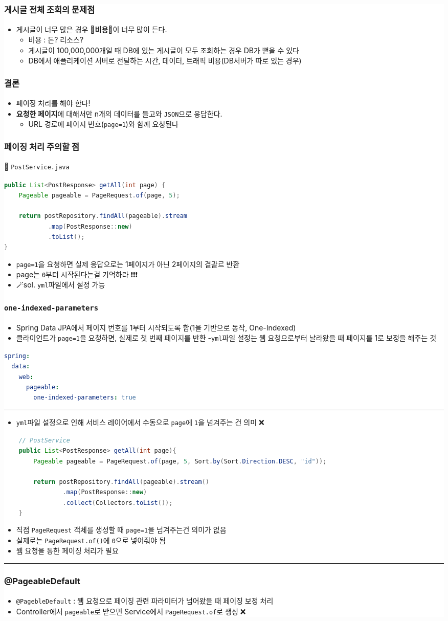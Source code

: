 ### 게시글 전체 조회의 문제점
- 게시글이 너무 많은 경우 💸**비용**💸이 너무 많이 든다.
  - 비용 : 돈? 리소스?
  - 게시글이 100,000,000개일 때 DB에 있는 게시글이 모두 조회하는 경우 DB가 뻗을 수 있다
  - DB에서 애플리케이션 서버로 전달하는 시간, 데이터, 트래픽 비용(DB서버가 따로 있는 경우)

### 결론
- 페이징 처리를 해야 한다!
- **요청한 페이지**에 대해서만 n개의 데이터를 들고와 `JSON`으로 응답한다.
  - URL 경로에 페이지 번호(`page=1`)와 함께 요청된다

### 페이징 처리 주의할 점
📂 `PostService.java`
```java
public List<PostResponse> getAll(int page) {
    Pageable pageable = PageRequest.of(page, 5);
    
    return postRepository.findAll(pageable).stream
            .map(PostResponse::new)
            .toList();
}
```
- `page=1`을 요청하면 실제 응답으로는 1페이지가 아닌 2페이지의 결괄르 반환
- page는 `0`부터 시작된다는걸 기억하라 ❗❗❗
- 🪄sol. `yml`파일에서 설정 가능 

### `one-indexed-parameters`
-  Spring Data JPA에서 페이지 번호를 1부터 시작되도록 함(1을 기반으로 동작, One-Indexed)
- 클라이언트가 `page=1`을 요청하면, 실제로 첫 번째 페이지를 반환 
-`yml`파일 설정는 웹 요청으로부터 날라왔을 때 페이지를 1로 보정을 해주는 것

```yml
spring:
  data:
    web:
      pageable:
        one-indexed-parameters: true
```
---
- `yml`파일 설정으로 인해 서비스 레이어에서 수동으로 `page`에 `1`을 넘겨주는 건 의미 ❌
```java
    // PostService
    public List<PostResponse> getAll(int page){
        Pageable pageable = PageRequest.of(page, 5, Sort.by(Sort.Direction.DESC, "id"));

        return postRepository.findAll(pageable).stream()
                .map(PostResponse::new)
                .collect(Collectors.toList());
    } 
```
- 직접 `PageRequest` 객체를 생성할 때 `page=1`을 넘겨주는건 의미가 없음
- 실제로는 `PageRequest.of()`에 `0`으로 넣어줘야 됨
- 웹 요청을 통한 페이징 처리가 필요
--- 
### @PageableDefault
- `@PagebleDefault` :  웹 요청으로 페이징 관련 파라미터가 넘어왔을 때 페이징 보정 처리
- Controller에서 `pageable`로 받으면 Service에서 `PageRequest.of`로 생성 ❌
